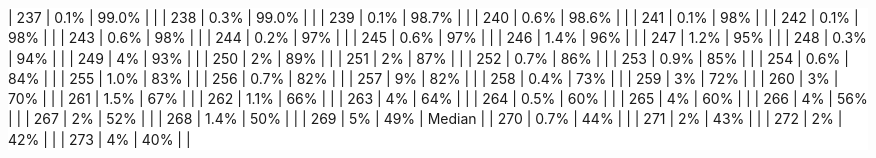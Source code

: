 | 237 | 0.1% | 99.0% |  |
| 238 | 0.3% | 99.0% |  |
| 239 | 0.1% | 98.7% |  |
| 240 | 0.6% | 98.6% |  |
| 241 | 0.1% | 98% |  |
| 242 | 0.1% | 98% |  |
| 243 | 0.6% | 98% |  |
| 244 | 0.2% | 97% |  |
| 245 | 0.6% | 97% |  |
| 246 | 1.4% | 96% |  |
| 247 | 1.2% | 95% |  |
| 248 | 0.3% | 94% |  |
| 249 | 4% | 93% |  |
| 250 | 2% | 89% |  |
| 251 | 2% | 87% |  |
| 252 | 0.7% | 86% |  |
| 253 | 0.9% | 85% |  |
| 254 | 0.6% | 84% |  |
| 255 | 1.0% | 83% |  |
| 256 | 0.7% | 82% |  |
| 257 | 9% | 82% |  |
| 258 | 0.4% | 73% |  |
| 259 | 3% | 72% |  |
| 260 | 3% | 70% |  |
| 261 | 1.5% | 67% |  |
| 262 | 1.1% | 66% |  |
| 263 | 4% | 64% |  |
| 264 | 0.5% | 60% |  |
| 265 | 4% | 60% |  |
| 266 | 4% | 56% |  |
| 267 | 2% | 52% |  |
| 268 | 1.4% | 50% |  |
| 269 | 5% | 49% | Median |
| 270 | 0.7% | 44% |  |
| 271 | 2% | 43% |  |
| 272 | 2% | 42% |  |
| 273 | 4% | 40% |  |